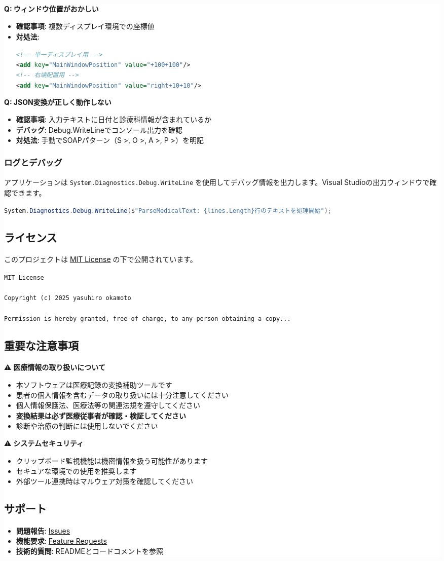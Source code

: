 **Q: ウィンドウ位置がおかしい**
- **確認事項**: 複数ディスプレイ環境での座標値
- **対処法**: 
  ```xml
  <!-- 単一ディスプレイ用 -->
  <add key="MainWindowPosition" value="+100+100"/>
  <!-- 右端配置用 -->
  <add key="MainWindowPosition" value="right+10+10"/>
  ```

**Q: JSON変換が正しく動作しない**
- **確認事項**: 入力テキストに日付と診療科情報が含まれているか
- **デバッグ**: Debug.WriteLineでコンソール出力を確認
- **対処法**: 手動でSOAPパターン（S >, O >, A >, P >）を明記

### ログとデバッグ

アプリケーションは `System.Diagnostics.Debug.WriteLine` を使用してデバッグ情報を出力します。Visual Studioの出力ウィンドウで確認できます。

```csharp
System.Diagnostics.Debug.WriteLine($"ParseMedicalText: {lines.Length}行のテキストを処理開始");
```

## ライセンス

このプロジェクトは [MIT License](LICENSE.txt) の下で公開されています。

```
MIT License

Copyright (c) 2025 yasuhiro okamoto

Permission is hereby granted, free of charge, to any person obtaining a copy...
```

## 重要な注意事項

⚠️ **医療情報の取り扱いについて**

- 本ソフトウェアは医療記録の変換補助ツールです
- 患者の個人情報を含むデータの取り扱いには十分注意してください
- 個人情報保護法、医療法等の関連法規を遵守してください
- **変換結果は必ず医療従事者が確認・検証してください**
- 診断や治療の判断には使用しないでください

⚠️ **システムセキュリティ**

- クリップボード監視機能は機密情報を扱う可能性があります
- セキュアな環境での使用を推奨します
- 外部ツール連携時はマルウェア対策を確認してください

## サポート

- **問題報告**: [Issues](https://github.com/[username]/MediRecordConverter/issues)
- **機能要求**: [Feature Requests](https://github.com/[username]/MediRecordConverter/discussions)
- **技術的質問**: READMEとコードコメントを参照
